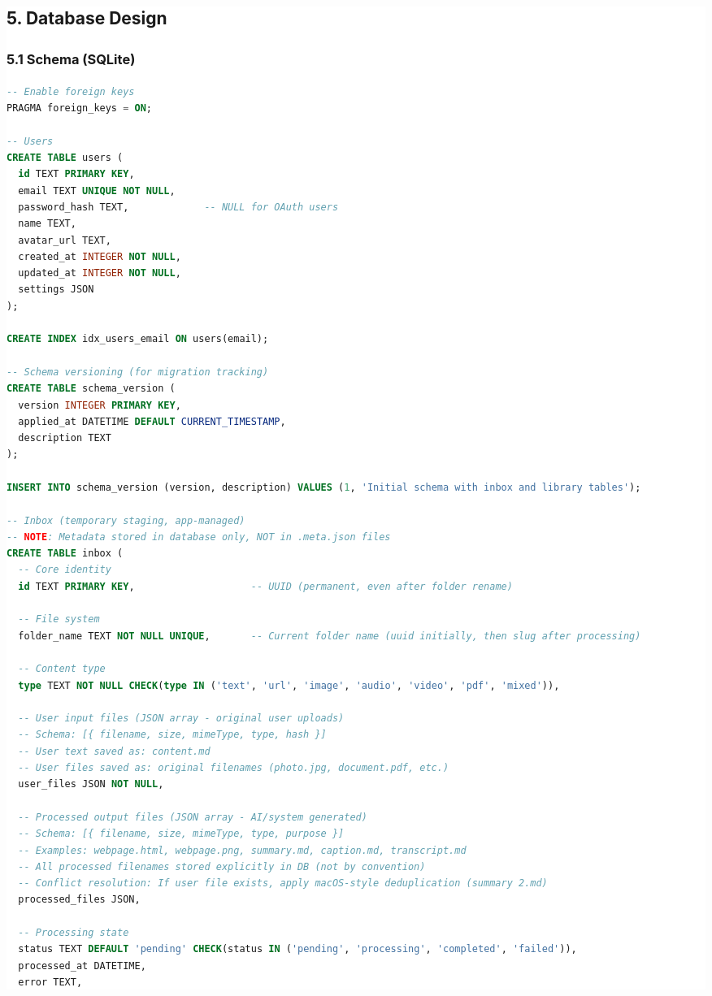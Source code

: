 
## 5. Database Design

### 5.1 Schema (SQLite)

```sql
-- Enable foreign keys
PRAGMA foreign_keys = ON;

-- Users
CREATE TABLE users (
  id TEXT PRIMARY KEY,
  email TEXT UNIQUE NOT NULL,
  password_hash TEXT,             -- NULL for OAuth users
  name TEXT,
  avatar_url TEXT,
  created_at INTEGER NOT NULL,
  updated_at INTEGER NOT NULL,
  settings JSON
);

CREATE INDEX idx_users_email ON users(email);

-- Schema versioning (for migration tracking)
CREATE TABLE schema_version (
  version INTEGER PRIMARY KEY,
  applied_at DATETIME DEFAULT CURRENT_TIMESTAMP,
  description TEXT
);

INSERT INTO schema_version (version, description) VALUES (1, 'Initial schema with inbox and library tables');

-- Inbox (temporary staging, app-managed)
-- NOTE: Metadata stored in database only, NOT in .meta.json files
CREATE TABLE inbox (
  -- Core identity
  id TEXT PRIMARY KEY,                    -- UUID (permanent, even after folder rename)

  -- File system
  folder_name TEXT NOT NULL UNIQUE,       -- Current folder name (uuid initially, then slug after processing)

  -- Content type
  type TEXT NOT NULL CHECK(type IN ('text', 'url', 'image', 'audio', 'video', 'pdf', 'mixed')),

  -- User input files (JSON array - original user uploads)
  -- Schema: [{ filename, size, mimeType, type, hash }]
  -- User text saved as: content.md
  -- User files saved as: original filenames (photo.jpg, document.pdf, etc.)
  user_files JSON NOT NULL,

  -- Processed output files (JSON array - AI/system generated)
  -- Schema: [{ filename, size, mimeType, type, purpose }]
  -- Examples: webpage.html, webpage.png, summary.md, caption.md, transcript.md
  -- All processed filenames stored explicitly in DB (not by convention)
  -- Conflict resolution: If user file exists, apply macOS-style deduplication (summary 2.md)
  processed_files JSON,

  -- Processing state
  status TEXT DEFAULT 'pending' CHECK(status IN ('pending', 'processing', 'completed', 'failed')),
  processed_at DATETIME,
  error TEXT,
```